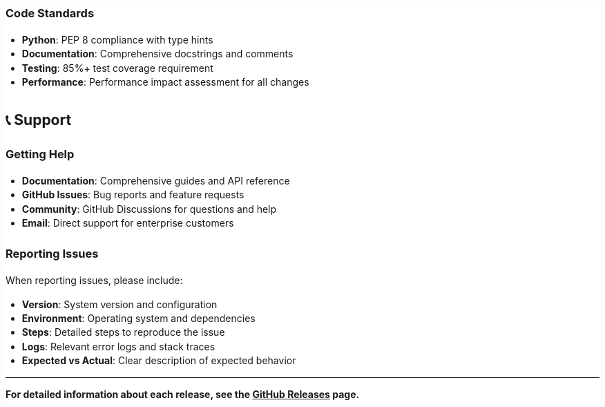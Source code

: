 ### Code Standards
- **Python**: PEP 8 compliance with type hints
- **Documentation**: Comprehensive docstrings and comments
- **Testing**: 85%+ test coverage requirement
- **Performance**: Performance impact assessment for all changes

## 📞 Support

### Getting Help
- **Documentation**: Comprehensive guides and API reference
- **GitHub Issues**: Bug reports and feature requests
- **Community**: GitHub Discussions for questions and help
- **Email**: Direct support for enterprise customers

### Reporting Issues
When reporting issues, please include:
- **Version**: System version and configuration
- **Environment**: Operating system and dependencies
- **Steps**: Detailed steps to reproduce the issue
- **Logs**: Relevant error logs and stack traces
- **Expected vs Actual**: Clear description of expected behavior

---

**For detailed information about each release, see the [GitHub Releases](https://github.com/your-username/unified-content-creator/releases) page.**
